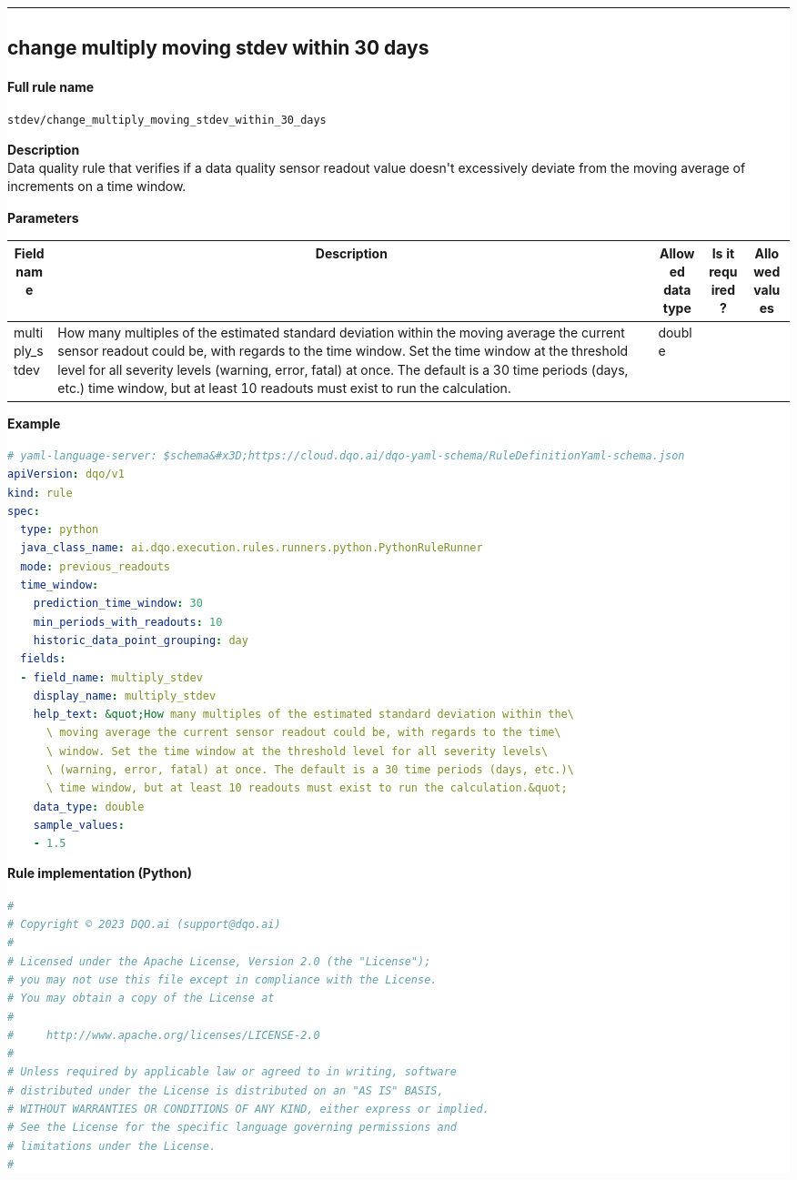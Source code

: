 ```python
```
___

## **change multiply moving stdev within 30 days**
**Full rule name**
```
stdev/change_multiply_moving_stdev_within_30_days
```
**Description**  
Data quality rule that verifies if a data quality sensor readout value
 doesn&#x27;t excessively deviate from the moving average of increments on a time window.

**Parameters**  
  
| Field name | Description | Allowed data type | Is it required? | Allowed values |
|------------|-------------|-------------------|-----------------|----------------|
|multiply_stdev|How many multiples of the estimated standard deviation within the moving average the current sensor readout could be, with regards to the time window. Set the time window at the threshold level for all severity levels (warning, error, fatal) at once. The default is a 30 time periods (days, etc.) time window, but at least 10 readouts must exist to run the calculation.|double| ||



**Example**
```yaml
# yaml-language-server: $schema&#x3D;https://cloud.dqo.ai/dqo-yaml-schema/RuleDefinitionYaml-schema.json
apiVersion: dqo/v1
kind: rule
spec:
  type: python
  java_class_name: ai.dqo.execution.rules.runners.python.PythonRuleRunner
  mode: previous_readouts
  time_window:
    prediction_time_window: 30
    min_periods_with_readouts: 10
    historic_data_point_grouping: day
  fields:
  - field_name: multiply_stdev
    display_name: multiply_stdev
    help_text: &quot;How many multiples of the estimated standard deviation within the\
      \ moving average the current sensor readout could be, with regards to the time\
      \ window. Set the time window at the threshold level for all severity levels\
      \ (warning, error, fatal) at once. The default is a 30 time periods (days, etc.)\
      \ time window, but at least 10 readouts must exist to run the calculation.&quot;
    data_type: double
    sample_values:
    - 1.5
```



**Rule implementation (Python)**
```python
#
# Copyright © 2023 DQO.ai (support@dqo.ai)
#
# Licensed under the Apache License, Version 2.0 (the "License");
# you may not use this file except in compliance with the License.
# You may obtain a copy of the License at
#
#     http://www.apache.org/licenses/LICENSE-2.0
#
# Unless required by applicable law or agreed to in writing, software
# distributed under the License is distributed on an "AS IS" BASIS,
# WITHOUT WARRANTIES OR CONDITIONS OF ANY KIND, either express or implied.
# See the License for the specific language governing permissions and
# limitations under the License.
#
```